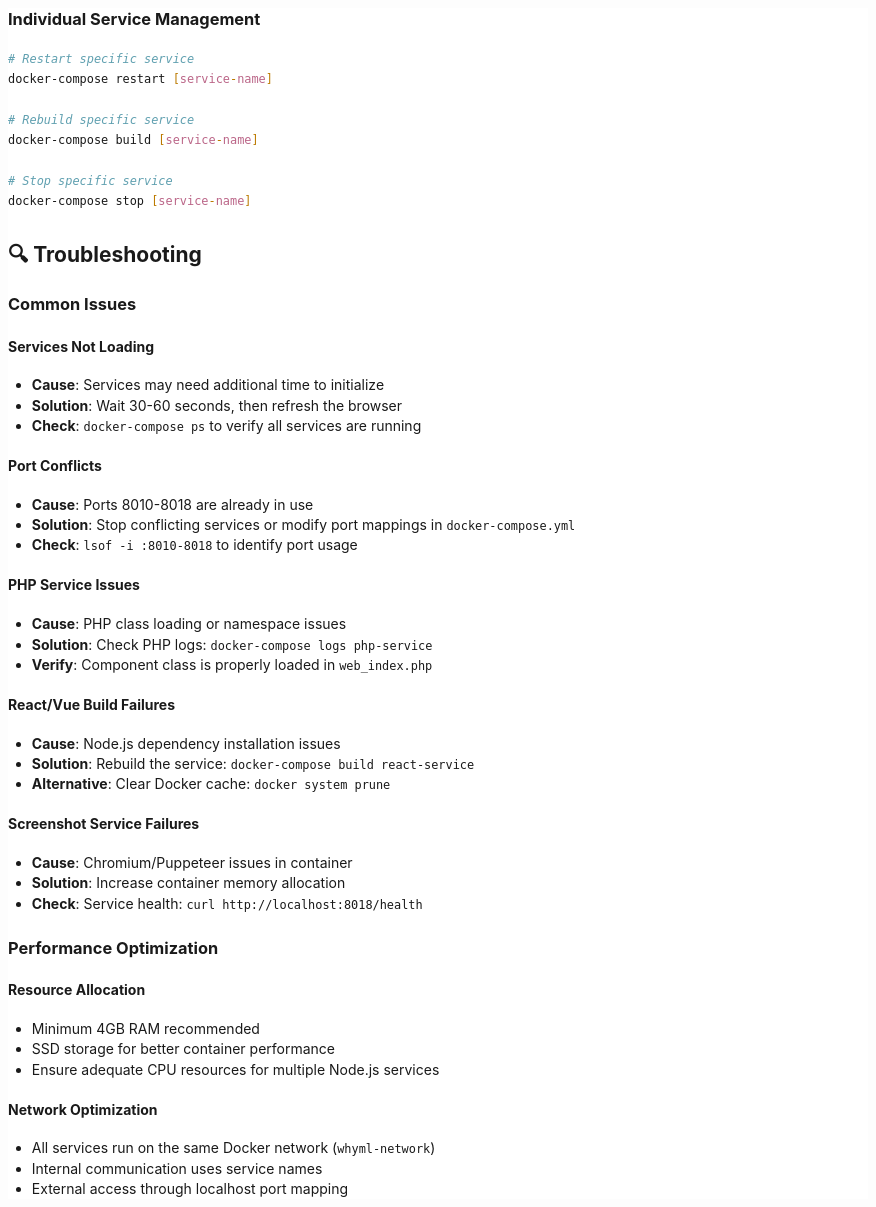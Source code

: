 ### Individual Service Management
```bash
# Restart specific service
docker-compose restart [service-name]

# Rebuild specific service
docker-compose build [service-name]

# Stop specific service
docker-compose stop [service-name]
```

## 🔍 Troubleshooting

### Common Issues

#### **Services Not Loading**
- **Cause**: Services may need additional time to initialize
- **Solution**: Wait 30-60 seconds, then refresh the browser
- **Check**: `docker-compose ps` to verify all services are running

#### **Port Conflicts**
- **Cause**: Ports 8010-8018 are already in use
- **Solution**: Stop conflicting services or modify port mappings in `docker-compose.yml`
- **Check**: `lsof -i :8010-8018` to identify port usage

#### **PHP Service Issues**
- **Cause**: PHP class loading or namespace issues
- **Solution**: Check PHP logs: `docker-compose logs php-service`
- **Verify**: Component class is properly loaded in `web_index.php`

#### **React/Vue Build Failures**
- **Cause**: Node.js dependency installation issues
- **Solution**: Rebuild the service: `docker-compose build react-service`
- **Alternative**: Clear Docker cache: `docker system prune`

#### **Screenshot Service Failures**
- **Cause**: Chromium/Puppeteer issues in container
- **Solution**: Increase container memory allocation
- **Check**: Service health: `curl http://localhost:8018/health`

### Performance Optimization

#### **Resource Allocation**
- Minimum 4GB RAM recommended
- SSD storage for better container performance
- Ensure adequate CPU resources for multiple Node.js services

#### **Network Optimization**
- All services run on the same Docker network (`whyml-network`)
- Internal communication uses service names
- External access through localhost port mapping
